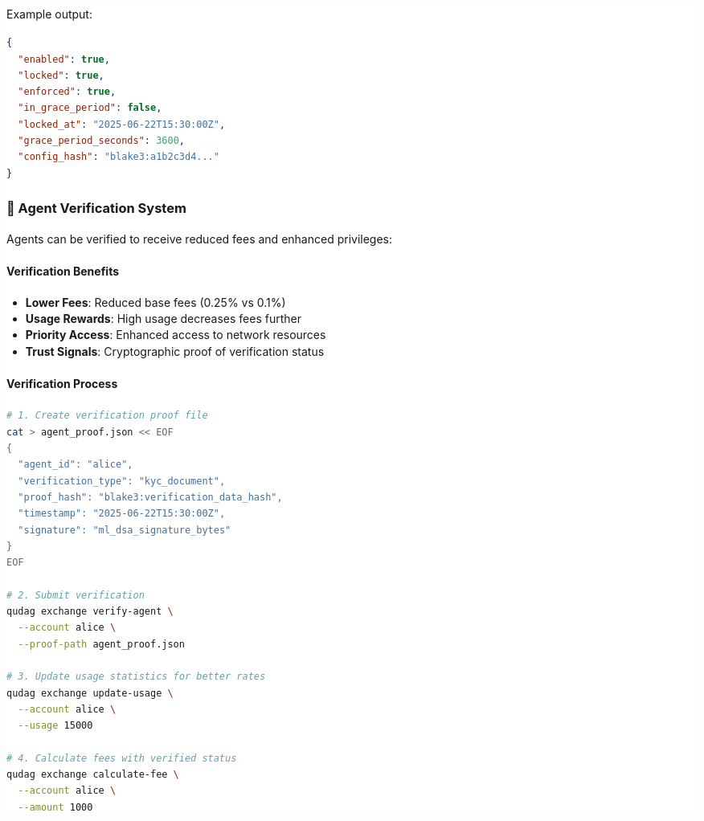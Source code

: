 Example output:
```json
{
  "enabled": true,
  "locked": true,
  "enforced": true,
  "in_grace_period": false,
  "locked_at": "2025-06-22T15:30:00Z",
  "grace_period_seconds": 3600,
  "config_hash": "blake3:a1b2c3d4..."
}
```

### 🤖 Agent Verification System

Agents can be verified to receive reduced fees and enhanced privileges:

#### Verification Benefits

- **Lower Fees**: Reduced base fees (0.25% vs 0.1%)
- **Usage Rewards**: High usage decreases fees further
- **Priority Access**: Enhanced access to network resources
- **Trust Signals**: Cryptographic proof of verification status

#### Verification Process

```bash
# 1. Create verification proof file
cat > agent_proof.json << EOF
{
  "agent_id": "alice",
  "verification_type": "kyc_document",
  "proof_hash": "blake3:verification_data_hash",
  "timestamp": "2025-06-22T15:30:00Z",
  "signature": "ml_dsa_signature_bytes"
}
EOF

# 2. Submit verification
qudag exchange verify-agent \
  --account alice \
  --proof-path agent_proof.json

# 3. Update usage statistics for better rates
qudag exchange update-usage \
  --account alice \
  --usage 15000

# 4. Calculate fees with verified status
qudag exchange calculate-fee \
  --account alice \
  --amount 1000
```
